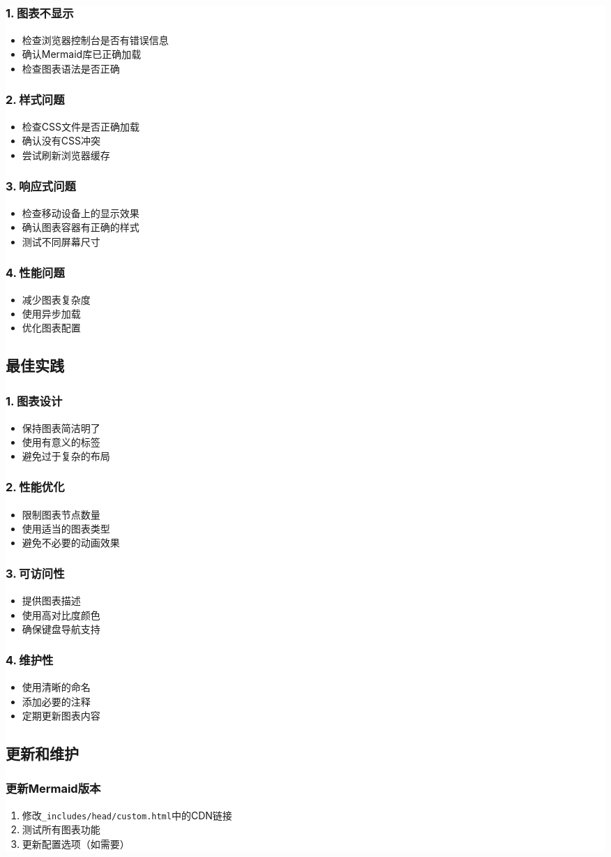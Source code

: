 ### 1. 图表不显示
- 检查浏览器控制台是否有错误信息
- 确认Mermaid库已正确加载
- 检查图表语法是否正确

### 2. 样式问题
- 检查CSS文件是否正确加载
- 确认没有CSS冲突
- 尝试刷新浏览器缓存

### 3. 响应式问题
- 检查移动设备上的显示效果
- 确认图表容器有正确的样式
- 测试不同屏幕尺寸

### 4. 性能问题
- 减少图表复杂度
- 使用异步加载
- 优化图表配置

## 最佳实践

### 1. 图表设计
- 保持图表简洁明了
- 使用有意义的标签
- 避免过于复杂的布局

### 2. 性能优化
- 限制图表节点数量
- 使用适当的图表类型
- 避免不必要的动画效果

### 3. 可访问性
- 提供图表描述
- 使用高对比度颜色
- 确保键盘导航支持

### 4. 维护性
- 使用清晰的命名
- 添加必要的注释
- 定期更新图表内容

## 更新和维护

### 更新Mermaid版本
1. 修改`_includes/head/custom.html`中的CDN链接
2. 测试所有图表功能
3. 更新配置选项（如需要）
